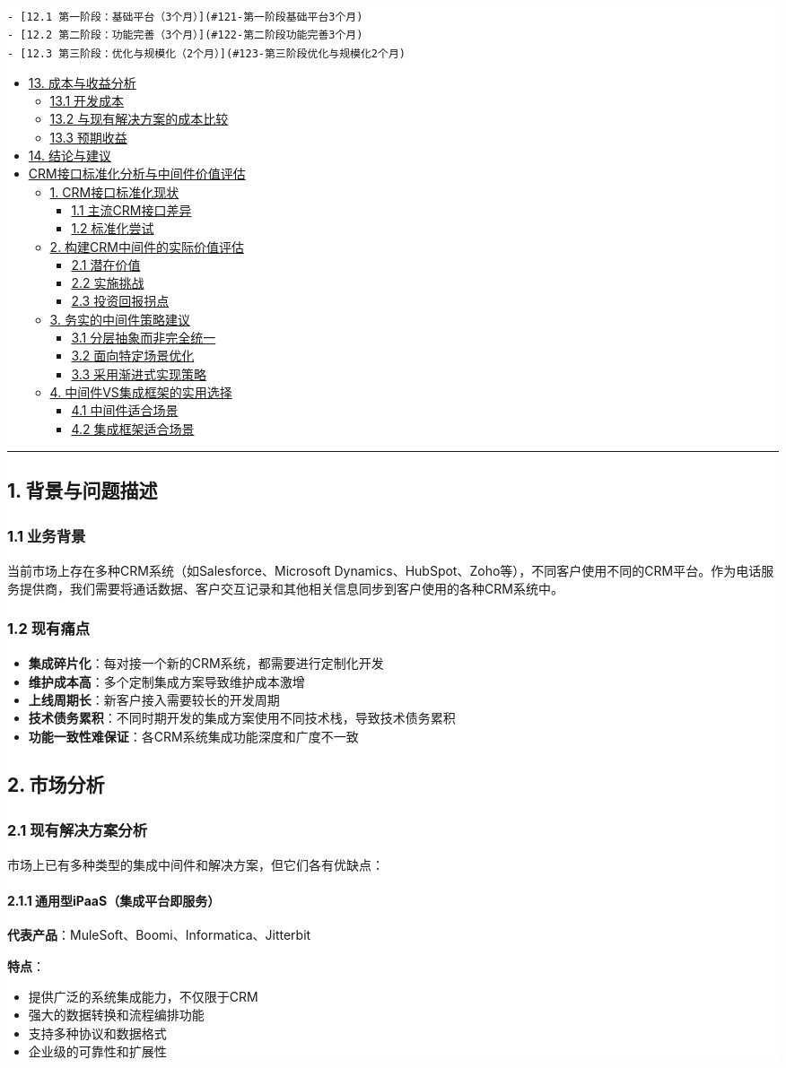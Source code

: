     - [12.1 第一阶段：基础平台（3个月）](#121-第一阶段基础平台3个月)
    - [12.2 第二阶段：功能完善（3个月）](#122-第二阶段功能完善3个月)
    - [12.3 第三阶段：优化与规模化（2个月）](#123-第三阶段优化与规模化2个月)
  - [13. 成本与收益分析](#13-成本与收益分析)
    - [13.1 开发成本](#131-开发成本)
    - [13.2 与现有解决方案的成本比较](#132-与现有解决方案的成本比较)
    - [13.3 预期收益](#133-预期收益)
  - [14. 结论与建议](#14-结论与建议)
  - [CRM接口标准化分析与中间件价值评估](#crm接口标准化分析与中间件价值评估)
    - [1. CRM接口标准化现状](#1-crm接口标准化现状)
      - [1.1 主流CRM接口差异](#11-主流crm接口差异)
      - [1.2 标准化尝试](#12-标准化尝试)
    - [2. 构建CRM中间件的实际价值评估](#2-构建crm中间件的实际价值评估)
      - [2.1 潜在价值](#21-潜在价值)
      - [2.2 实施挑战](#22-实施挑战)
      - [2.3 投资回报拐点](#23-投资回报拐点)
    - [3. 务实的中间件策略建议](#3-务实的中间件策略建议)
      - [3.1 分层抽象而非完全统一](#31-分层抽象而非完全统一)
      - [3.2 面向特定场景优化](#32-面向特定场景优化)
      - [3.3 采用渐进式实现策略](#33-采用渐进式实现策略)
    - [4. 中间件VS集成框架的实用选择](#4-中间件vs集成框架的实用选择)
      - [4.1 中间件适合场景](#41-中间件适合场景)
      - [4.2 集成框架适合场景](#42-集成框架适合场景)

---

## 1. 背景与问题描述

### 1.1 业务背景

当前市场上存在多种CRM系统（如Salesforce、Microsoft Dynamics、HubSpot、Zoho等），不同客户使用不同的CRM平台。作为电话服务提供商，我们需要将通话数据、客户交互记录和其他相关信息同步到客户使用的各种CRM系统中。

### 1.2 现有痛点

- **集成碎片化**：每对接一个新的CRM系统，都需要进行定制化开发
- **维护成本高**：多个定制集成方案导致维护成本激增
- **上线周期长**：新客户接入需要较长的开发周期
- **技术债务累积**：不同时期开发的集成方案使用不同技术栈，导致技术债务累积
- **功能一致性难保证**：各CRM系统集成功能深度和广度不一致

## 2. 市场分析

### 2.1 现有解决方案分析

市场上已有多种类型的集成中间件和解决方案，但它们各有优缺点：

#### 2.1.1 通用型iPaaS（集成平台即服务）

**代表产品**：MuleSoft、Boomi、Informatica、Jitterbit

**特点**：
- 提供广泛的系统集成能力，不仅限于CRM
- 强大的数据转换和流程编排功能
- 支持多种协议和数据格式
- 企业级的可靠性和扩展性
